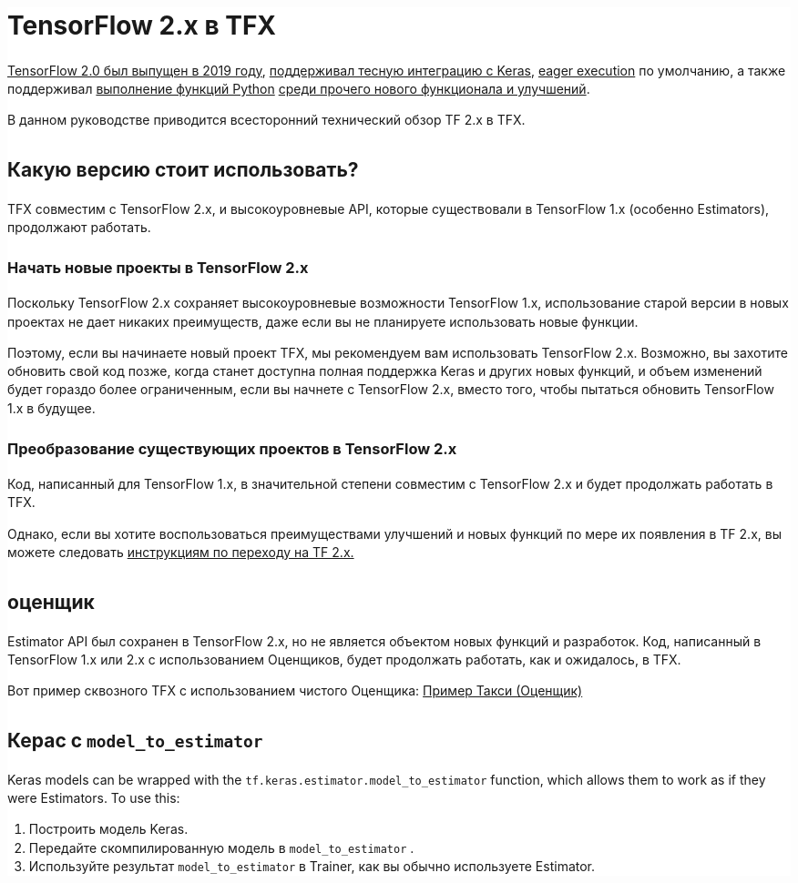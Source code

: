 # TensorFlow 2.x в TFX

[TensorFlow 2.0 был выпущен в 2019 году](https://blog.tensorflow.org/2019/09/tensorflow-20-is-now-available.html), [поддерживал тесную интеграцию с Keras](https://www.tensorflow.org/guide/keras/overview), [eager execution](https://www.tensorflow.org/guide/eager) по умолчанию, а также поддерживал [выполнение функций Python](https://www.tensorflow.org/guide/function) [среди прочего нового функционала и улучшений](https://www.tensorflow.org/guide/effective_tf2#a_brief_summary_of_major_changes).

В данном руководстве приводится всесторонний технический обзор TF 2.x в TFX.

## Какую версию стоит использовать?

TFX совместим с TensorFlow 2.x, и высокоуровневые API, которые существовали в TensorFlow 1.x (особенно Estimators), продолжают работать.

### Начать новые проекты в TensorFlow 2.x

Поскольку TensorFlow 2.x сохраняет высокоуровневые возможности TensorFlow 1.x, использование старой версии в новых проектах не дает никаких преимуществ, даже если вы не планируете использовать новые функции.

Поэтому, если вы начинаете новый проект TFX, мы рекомендуем вам использовать TensorFlow 2.x. Возможно, вы захотите обновить свой код позже, когда станет доступна полная поддержка Keras и других новых функций, и объем изменений будет гораздо более ограниченным, если вы начнете с TensorFlow 2.x, вместо того, чтобы пытаться обновить TensorFlow 1.x в будущее.

### Преобразование существующих проектов в TensorFlow 2.x

Код, написанный для TensorFlow 1.x, в значительной степени совместим с TensorFlow 2.x и будет продолжать работать в TFX.

Однако, если вы хотите воспользоваться преимуществами улучшений и новых функций по мере их появления в TF 2.x, вы можете следовать [инструкциям по переходу на TF 2.x.](https://www.tensorflow.org/guide/migrate)

## оценщик

Estimator API был сохранен в TensorFlow 2.x, но не является объектом новых функций и разработок. Код, написанный в TensorFlow 1.x или 2.x с использованием Оценщиков, будет продолжать работать, как и ожидалось, в TFX.

Вот пример сквозного TFX с использованием чистого Оценщика: [Пример Такси (Оценщик)](https://github.com/tensorflow/tfx/blob/r0.21/tfx/examples/chicago_taxi_pipeline/taxi_utils.py)

## Керас с `model_to_estimator`

Keras models can be wrapped with the `tf.keras.estimator.model_to_estimator` function, which allows them to work as if they were Estimators. To use this:

1. Построить модель Keras.
2. Передайте скомпилированную модель в `model_to_estimator` .
3. Используйте результат `model_to_estimator` в Trainer, как вы обычно используете Estimator.
